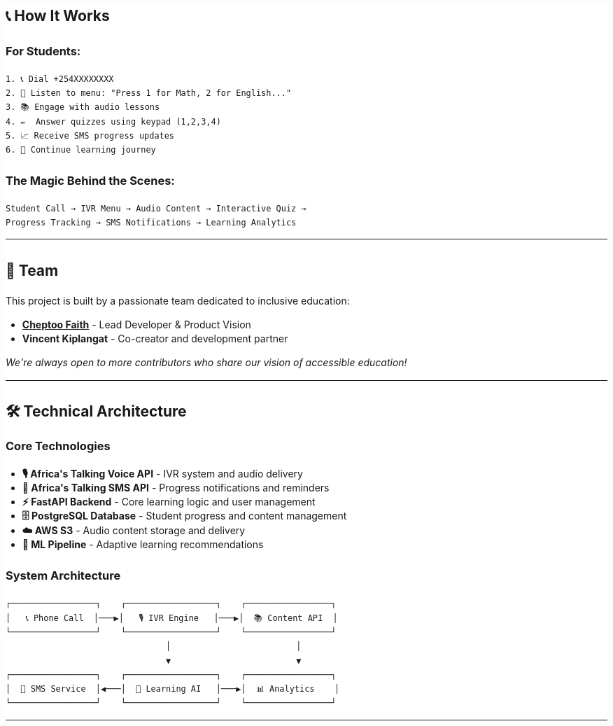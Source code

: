 
## 📞 How It Works

### For Students:
```
1. 📞 Dial +254XXXXXXXX
2. 🎵 Listen to menu: "Press 1 for Math, 2 for English..."
3. 📚 Engage with audio lessons
4. ✏️  Answer quizzes using keypad (1,2,3,4)
5. 📈 Receive SMS progress updates
6. 🔄 Continue learning journey
```

### The Magic Behind the Scenes:
```
Student Call → IVR Menu → Audio Content → Interactive Quiz → 
Progress Tracking → SMS Notifications → Learning Analytics
```

---

## 👥 Team

This project is built by a passionate team dedicated to inclusive education:

- **[Cheptoo Faith](https://github.com/Cheptoo-dev)** - Lead Developer & Product Vision
- **Vincent Kiplangat** - Co-creator and development partner

*We're always open to more contributors who share our vision of accessible education!*

---

## 🛠️ Technical Architecture

### Core Technologies
- **🎙️ Africa's Talking Voice API** - IVR system and audio delivery
- **📱 Africa's Talking SMS API** - Progress notifications and reminders
- **⚡ FastAPI Backend** - Core learning logic and user management
- **🗄️ PostgreSQL Database** - Student progress and content management
- **☁️ AWS S3** - Audio content storage and delivery
- **🧠 ML Pipeline** - Adaptive learning recommendations

### System Architecture
```
┌─────────────────┐    ┌──────────────────┐    ┌─────────────────┐
│   📞 Phone Call  │───▶│   🎙️ IVR Engine   │───▶│  📚 Content API  │
└─────────────────┘    └──────────────────┘    └─────────────────┘
                                │                         │
                                ▼                         ▼
┌─────────────────┐    ┌──────────────────┐    ┌─────────────────┐
│  📱 SMS Service  │◀───│  🧠 Learning AI   │───▶│  📊 Analytics    │
└─────────────────┘    └──────────────────┘    └─────────────────┘
```

---